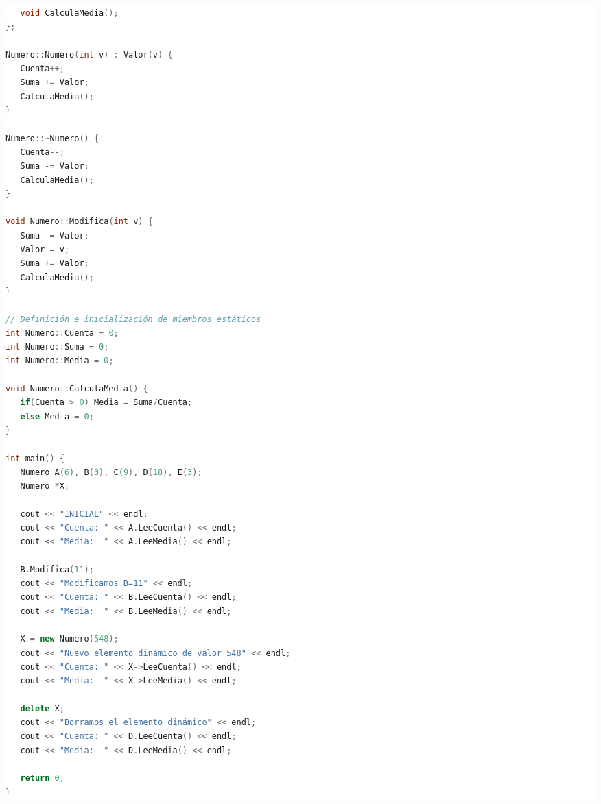 ```c++
   void CalculaMedia();
};
 
Numero::Numero(int v) : Valor(v) { 
   Cuenta++; 
   Suma += Valor;
   CalculaMedia();
}
 
Numero::~Numero() {
   Cuenta--;
   Suma -= Valor;
   CalculaMedia();
}
 
void Numero::Modifica(int v) {
   Suma -= Valor;
   Valor = v; 
   Suma += Valor;
   CalculaMedia();
}
 
// Definición e inicialización de miembros estáticos
int Numero::Cuenta = 0;
int Numero::Suma = 0;
int Numero::Media = 0;
 
void Numero::CalculaMedia() {
   if(Cuenta > 0) Media = Suma/Cuenta;
   else Media = 0;
}
 
int main() {
   Numero A(6), B(3), C(9), D(18), E(3);
   Numero *X;
 
   cout << "INICIAL" << endl;
   cout << "Cuenta: " << A.LeeCuenta() << endl;
   cout << "Media:  " << A.LeeMedia() << endl;

   B.Modifica(11);
   cout << "Modificamos B=11" << endl;
   cout << "Cuenta: " << B.LeeCuenta() << endl;
   cout << "Media:  " << B.LeeMedia() << endl;
    
   X = new Numero(548);
   cout << "Nuevo elemento dinámico de valor 548" << endl;
   cout << "Cuenta: " << X->LeeCuenta() << endl;
   cout << "Media:  " << X->LeeMedia() << endl;

   delete X;   
   cout << "Borramos el elemento dinámico" << endl;
   cout << "Cuenta: " << D.LeeCuenta() << endl;
   cout << "Media:  " << D.LeeMedia() << endl;

   return 0;
}
```
